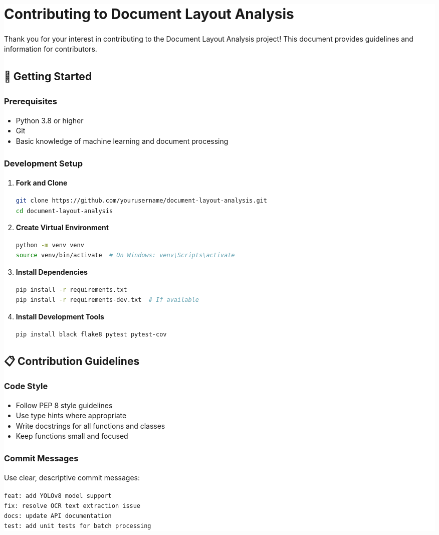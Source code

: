 # Contributing to Document Layout Analysis

Thank you for your interest in contributing to the Document Layout Analysis project! This document provides guidelines and information for contributors.

## 🚀 Getting Started

### Prerequisites

- Python 3.8 or higher
- Git
- Basic knowledge of machine learning and document processing

### Development Setup

1. **Fork and Clone**
   ```bash
   git clone https://github.com/yourusername/document-layout-analysis.git
   cd document-layout-analysis
   ```

2. **Create Virtual Environment**
   ```bash
   python -m venv venv
   source venv/bin/activate  # On Windows: venv\Scripts\activate
   ```

3. **Install Dependencies**
   ```bash
   pip install -r requirements.txt
   pip install -r requirements-dev.txt  # If available
   ```

4. **Install Development Tools**
   ```bash
   pip install black flake8 pytest pytest-cov
   ```

## 📋 Contribution Guidelines

### Code Style

- Follow PEP 8 style guidelines
- Use type hints where appropriate
- Write docstrings for all functions and classes
- Keep functions small and focused

### Commit Messages

Use clear, descriptive commit messages:
```
feat: add YOLOv8 model support
fix: resolve OCR text extraction issue
docs: update API documentation
test: add unit tests for batch processing
```
